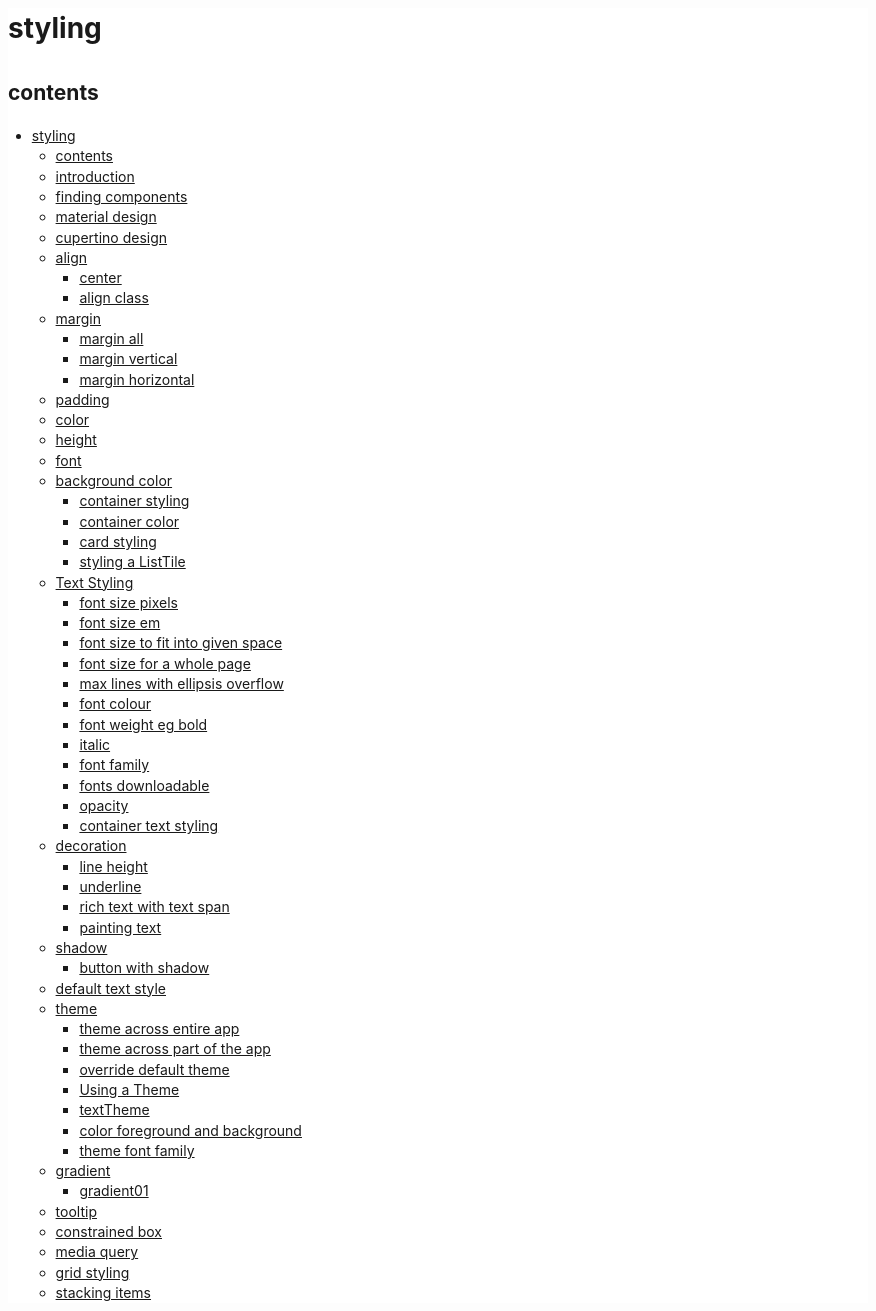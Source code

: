 # styling

## contents

- [styling](#styling)
  - [contents](#contents)
  - [introduction](#introduction)
  - [finding components](#finding-components)
  - [material design](#material-design)
  - [cupertino design](#cupertino-design)
  - [align](#align)
    - [center](#center)
    - [align class](#align-class)
  - [margin](#margin)
    - [margin all](#margin-all)
    - [margin vertical](#margin-vertical)
    - [margin horizontal](#margin-horizontal)
  - [padding](#padding)
  - [color](#color)
  - [height](#height)
  - [font](#font)
  - [background color](#background-color)
    - [container styling](#container-styling)
    - [container color](#container-color)
    - [card styling](#card-styling)
    - [styling a ListTile](#styling-a-listtile)
  - [Text Styling](#text-styling)
    - [font size pixels](#font-size-pixels)
    - [font size em](#font-size-em)
    - [font size to fit into given space](#font-size-to-fit-into-given-space)
    - [font size for a whole page](#font-size-for-a-whole-page)
    - [max lines with ellipsis overflow](#max-lines-with-ellipsis-overflow)
    - [font colour](#font-colour)
    - [font weight eg bold](#font-weight-eg-bold)
    - [italic](#italic)
    - [font family](#font-family)
    - [fonts downloadable](#fonts-downloadable)
    - [opacity](#opacity)
    - [container text styling](#container-text-styling)
  - [decoration](#decoration)
    - [line height](#line-height)
    - [underline](#underline)
    - [rich text with text span](#rich-text-with-text-span)
    - [painting text](#painting-text)
  - [shadow](#shadow)
    - [button with shadow](#button-with-shadow)
  - [default text style](#default-text-style)
  - [theme](#theme)
    - [theme across entire app](#theme-across-entire-app)
    - [theme across part of the app](#theme-across-part-of-the-app)
    - [override default theme](#override-default-theme)
    - [Using a Theme](#using-a-theme)
    - [textTheme](#texttheme)
    - [color foreground and background](#color-foreground-and-background)
    - [theme font family](#theme-font-family)
  - [gradient](#gradient)
    - [gradient01](#gradient01)
  - [tooltip](#tooltip)
  - [constrained box](#constrained-box)
  - [media query](#media-query)
  - [grid styling](#grid-styling)
  - [stacking items](#stacking-items)